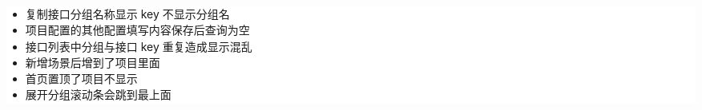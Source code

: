 - 复制接口分组名称显示 key 不显示分组名
- 项目配置的其他配置填写内容保存后查询为空
- 接口列表中分组与接口 key 重复造成显示混乱
- 新增场景后增到了项目里面
- 首页置顶了项目不显示
- 展开分组滚动条会跳到最上面       
